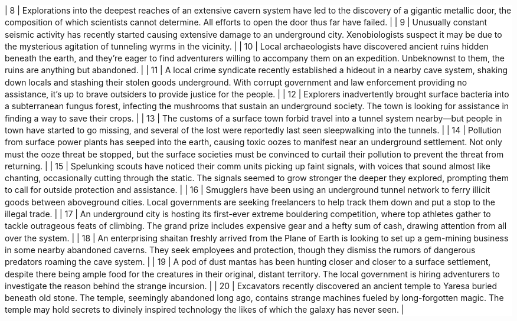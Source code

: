 | 8   | Explorations into the deepest reaches of an extensive cavern system have led to the discovery of a gigantic metallic door, the composition of which scientists cannot determine. All efforts to open the door thus far have failed.                                                                |
| 9   | Unusually constant seismic activity has recently started causing extensive damage to an underground city. Xenobiologists suspect it may be due to the mysterious agitation of tunneling wyrms in the vicinity.                                                                                     |
| 10  | Local archaeologists have discovered ancient ruins hidden beneath the earth, and they’re eager to find adventurers willing to accompany them on an expedition. Unbeknownst to them, the ruins are anything but abandoned.                                                                          |
| 11  | A local crime syndicate recently established a hideout in a nearby cave system, shaking down locals and stashing their stolen goods underground. With corrupt government and law enforcement providing no assistance, it’s up to brave outsiders to provide justice for the people.                |
| 12  | Explorers inadvertently brought surface bacteria into a subterranean fungus forest, infecting the mushrooms that sustain an underground society. The town is looking for assistance in finding a way to save their crops.                                                                          |
| 13  | The customs of a surface town forbid travel into a tunnel system nearby—but people in town have started to go missing, and several of the lost were reportedly last seen sleepwalking into the tunnels.                                                                                            |
| 14  | Pollution from surface power plants has seeped into the earth, causing toxic oozes to manifest near an underground settlement. Not only must the ooze threat be stopped, but the surface societies must be convinced to curtail their pollution to prevent the threat from returning.              |
| 15  | Spelunking scouts have noticed their comm units picking up faint signals, with voices that sound almost like chanting, occasionally cutting through the static. The signals seemed to grow stronger the deeper they explored, prompting them to call for outside protection and assistance.        |
| 16  | Smugglers have been using an underground tunnel network to ferry illicit goods between aboveground cities. Local governments are seeking freelancers to help track them down and put a stop to the illegal trade.                                                                                  |
| 17  | An underground city is hosting its first-ever extreme bouldering competition, where top athletes gather to tackle outrageous feats of climbing. The grand prize includes expensive gear and a hefty sum of cash, drawing attention from all over the system.                                       |
| 18  | An enterprising shaitan freshly arrived from the Plane of Earth is looking to set up a gem-mining business in some nearby abandoned caverns. They seek employees and protection, though they dismiss the rumors of dangerous predators roaming the cave system.                                    |
| 19  | A pod of dust mantas has been hunting closer and closer to a surface settlement, despite there being ample food for the creatures in their original, distant territory. The local government is hiring adventurers to investigate the reason behind the strange incursion.                         |
| 20  | Excavators recently discovered an ancient temple to Yaresa buried beneath old stone. The temple, seemingly abandoned long ago, contains strange machines fueled by long-forgotten magic. The temple may hold secrets to divinely inspired technology the likes of which the galaxy has never seen. |

